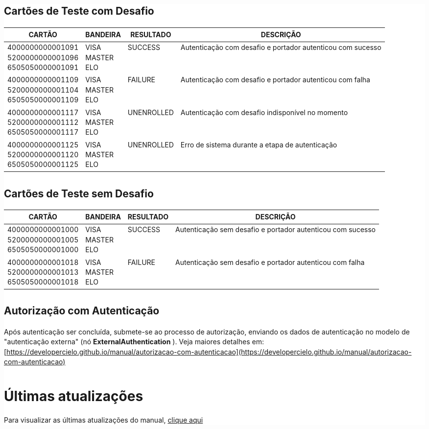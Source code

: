 ## Cartões de Teste com Desafio

| **CARTÃO**                                               | **BANDEIRA**          | **RESULTADO** | **DESCRIÇÃO**                                              |
| -------------------------------------------------------- | --------------------- | ------------- | ---------------------------------------------------------- |
| 4000000000001091<br>5200000000001096<br>6505050000001091 | VISA<br>MASTER<br>ELO | SUCCESS       | Autenticação com desafio e portador autenticou com sucesso |
| 4000000000001109<br>5200000000001104<br>6505050000001109 | VISA<br>MASTER<br>ELO | FAILURE       | Autenticação com desafio e portador autenticou com falha   |
| 4000000000001117<br>5200000000001112<br>6505050000001117 | VISA<br>MASTER<br>ELO | UNENROLLED    | Autenticação com desafio indisponível no momento           |
| 4000000000001125<br>5200000000001120<br>6505050000001125 | VISA<br>MASTER<br>ELO | UNENROLLED    | Erro de sistema durante a etapa de autenticação            |

## Cartões de Teste sem Desafio

| **CARTÃO**                                               | **BANDEIRA**          | **RESULTADO** | **DESCRIÇÃO**                                              |
| -------------------------------------------------------- | --------------------- | ------------- | ---------------------------------------------------------- |
| 4000000000001000<br>5200000000001005<br>6505050000001000 | VISA<br>MASTER<br>ELO | SUCCESS       | Autenticação sem desafio e portador autenticou com sucesso |
| 4000000000001018<br>5200000000001013<br>6505050000001018 | VISA<br>MASTER<br>ELO | FAILURE       | Autenticação sem desafio e portador autenticou com falha   |

## Autorização com Autenticação

Após autenticação ser concluída, submete-se ao processo de autorização, enviando os dados de autenticação no modelo de &quot;autenticação externa&quot; (nó **ExternalAuthentication** ).
Veja maiores detalhes em: [https://developercielo.github.io/manual/autorizacao-com-autenticacao](https://developercielo.github.io/manual/autorizacao-com-autenticacao)

# Últimas atualizações

Para visualizar as últimas atualizações do manual, [clique aqui](https://github.com/DeveloperCielo/developercielo.github.io/commits/docs/_i18n/pt/_posts/3ds/2019-09-20-integracao-sdk-android.md)
